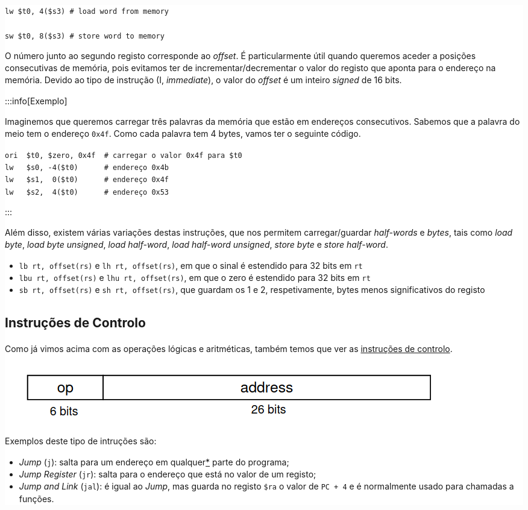 ```mips-asm
lw $t0, 4($s3) # load word from memory

sw $t0, 8($s3) # store word to memory
```

O número junto ao segundo registo corresponde ao _offset_.
É particularmente útil quando queremos aceder a posições consecutivas de memória,
pois evitamos ter de incrementar/decrementar o valor do registo que aponta para
o endereço na memória.
Devido ao tipo de instrução (I, _immediate_), o valor do _offset_ é um inteiro
_signed_ de $16$ bits.

:::info[Exemplo]

Imaginemos que queremos carregar três palavras da memória que estão em endereços
consecutivos. Sabemos que a palavra do meio tem o endereço `0x4f`.
Como cada palavra tem $4$ bytes, vamos ter o seguinte código.

```mips-asm
ori  $t0, $zero, 0x4f  # carregar o valor 0x4f para $t0
lw   $s0, -4($t0)      # endereço 0x4b
lw   $s1,  0($t0)      # endereço 0x4f
lw   $s2,  4($t0)      # endereço 0x53
```

:::

Além disso, existem várias variações destas instruções, que nos permitem carregar/guardar
_half-words_ e _bytes_, tais como _load byte_, _load byte unsigned_, _load half-word_,
_load half-word unsigned_, _store byte_ e _store half-word_.

- `lb rt, offset(rs)` e `lh rt, offset(rs)`, em que o sinal é estendido para $32$ bits em `rt`
- `lbu rt, offset(rs)` e `lhu rt, offset(rs)`, em que o zero é estendido para $32$ bits em `rt`
- `sb rt, offset(rs)` e `sh rt, offset(rs)`, que guardam os $1$ e $2$, respetivamente, bytes menos significativos do registo

## Instruções de Controlo

Como já vimos acima com as operações lógicas e aritméticas,
também temos que ver as [instruções de controlo](color:pink).

![Formato instruções $J$](./assets/0002-jump.png#dark=3)

Exemplos deste tipo de intruções são:

- _Jump_ (`j`): salta para um endereço em qualquer[\*](color:yellow) parte do programa;
- _Jump Register_ (`jr`): salta para o endereço que está no valor de um registo;
- _Jump and Link_ (`jal`): é igual ao _Jump_, mas guarda no registo `$ra` o valor de `PC + 4` e
  é normalmente usado para chamadas a funções.


[frame-pointer-explain]: https://softwareengineering.stackexchange.com/questions/194339/frame-pointer-explanation#194341
[memory-alignment]: https://stackoverflow.com/questions/381244/purpose-of-memory-alignment
[state-flags]: /iac/programacao-em-assembly#bits-de-estado-flags
